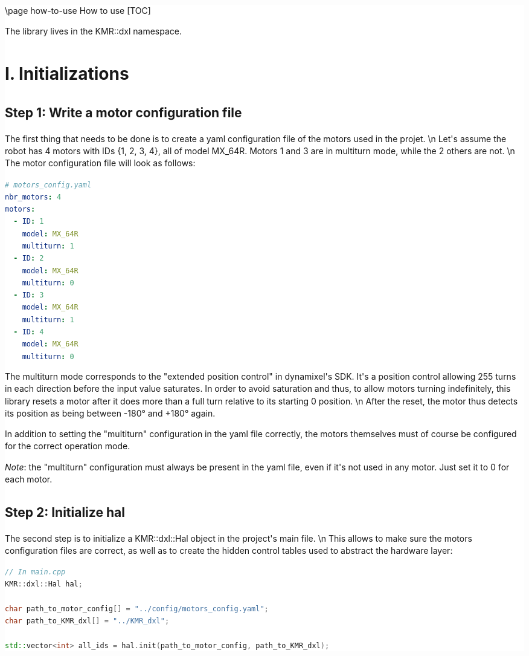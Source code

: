 \page how-to-use How to use
[TOC]

The library lives in the KMR::dxl namespace. 

# I. Initializations
## Step 1: Write a motor configuration file

The first thing that needs to be done is to create a yaml configuration file of the motors used in the projet. \n
Let's assume the robot has 4 motors with IDs {1, 2, 3, 4}, all of model MX_64R. Motors 1 and 3 are in multiturn mode, while the 2 others are not. \n
The motor configuration file will look as follows:

```yaml
# motors_config.yaml
nbr_motors: 4    
motors: 
  - ID: 1
    model: MX_64R
    multiturn: 1
  - ID: 2
    model: MX_64R
    multiturn: 0
  - ID: 3
    model: MX_64R
    multiturn: 1
  - ID: 4
    model: MX_64R
    multiturn: 0
```

The multiturn mode corresponds to the "extended position control" in dynamixel's SDK. It's a position control allowing 255 turns in each direction before the input value saturates. In order to avoid saturation and thus, to allow motors turning indefinitely, this library resets a motor after it does more than a full turn relative to its starting 0 position. \n
After the reset, the motor thus detects its position as being between -180° and +180° again.  

In addition to setting the "multiturn" configuration in the yaml file correctly, the motors themselves must of course be configured for the correct operation mode.

*Note*: the "multiturn" configuration must always be present in the yaml file, even if it's not used in any motor. Just set it to 0 for each motor.

## Step 2: Initialize hal

The second step is to initialize a KMR::dxl::Hal object in the project's main file. \n
This allows to make sure the motors configuration files are correct, as well as to create the hidden control tables used to abstract the hardware layer:

```cpp
// In main.cpp
KMR::dxl::Hal hal;

char path_to_motor_config[] = "../config/motors_config.yaml";
char path_to_KMR_dxl[] = "../KMR_dxl";

std::vector<int> all_ids = hal.init(path_to_motor_config, path_to_KMR_dxl);
```
